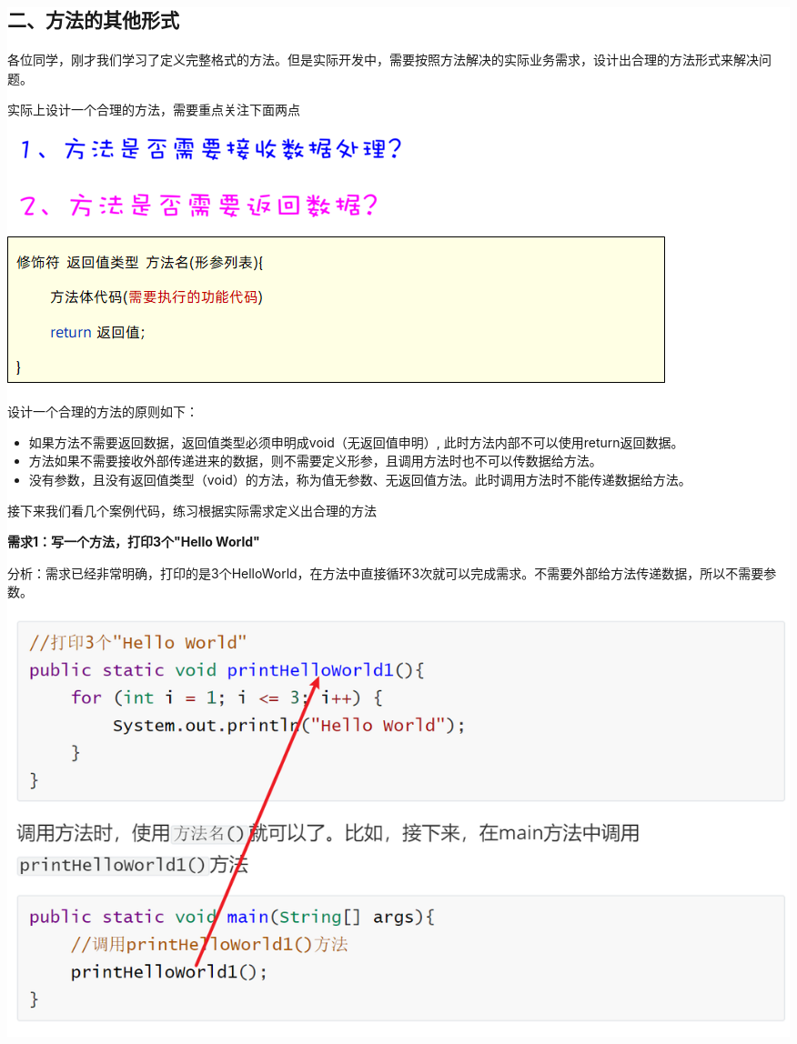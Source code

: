

## 二、方法的其他形式

各位同学，刚才我们学习了定义完整格式的方法。但是实际开发中，需要按照方法解决的实际业务需求，设计出合理的方法形式来解决问题。

实际上设计一个合理的方法，需要重点关注下面两点

![1661685360525](assets/1661685360525.png)

![1661685287374](assets/1661685287374.png)

设计一个合理的方法的原则如下：

- 如果方法不需要返回数据，返回值类型必须申明成void（无返回值申明）,  此时方法内部不可以使用return返回数据。
- 方法如果不需要接收外部传递进来的数据，则不需要定义形参，且调用方法时也不可以传数据给方法。
- 没有参数，且没有返回值类型（void）的方法，称为值无参数、无返回值方法。此时调用方法时不能传递数据给方法。

接下来我们看几个案例代码，练习根据实际需求定义出合理的方法

**需求1：写一个方法，打印3个"Hello World"**

分析：需求已经非常明确，打印的是3个HelloWorld，在方法中直接循环3次就可以完成需求。不需要外部给方法传递数据，所以不需要参数。

![1661686972979](assets/1661686972979.png)
